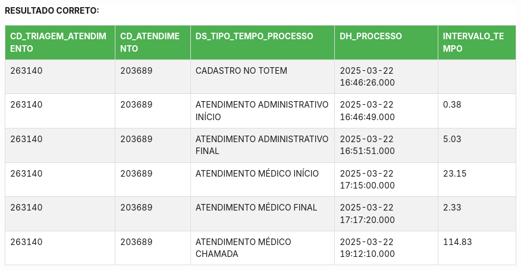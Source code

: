 **RESULTADO CORRETO:**

<table style="width:100%; border-collapse: collapse; text-align: left;">
    <thead>
        <tr style="background-color: #4CAF50; color: white;">
            <th style="padding: 8px; border: 1px solid #ddd;">CD_TRIAGEM_ATENDIMENTO</th>
            <th style="padding: 8px; border: 1px solid #ddd;">CD_ATENDIMENTO</th>
            <th style="padding: 8px; border: 1px solid #ddd;">DS_TIPO_TEMPO_PROCESSO</th>
            <th style="padding: 8px; border: 1px solid #ddd;">DH_PROCESSO</th>
            <th style="padding: 8px; border: 1px solid #ddd;">INTERVALO_TEMPO</th>
        </tr>
    </thead>
    <tbody>
        <tr style="background-color: #f2f2f2;">
            <td style="padding: 8px; border: 1px solid #ddd;">263140</td>
            <td style="padding: 8px; border: 1px solid #ddd;">203689</td>
            <td style="padding: 8px; border: 1px solid #ddd;">CADASTRO NO TOTEM</td>
            <td style="padding: 8px; border: 1px solid #ddd;">2025-03-22 16:46:26.000</td>
            <td style="padding: 8px; border: 1px solid #ddd;"></td>
        </tr>
        <tr>
            <td style="padding: 8px; border: 1px solid #ddd;">263140</td>
            <td style="padding: 8px; border: 1px solid #ddd;">203689</td>
            <td style="padding: 8px; border: 1px solid #ddd;">ATENDIMENTO ADMINISTRATIVO INÍCIO</td>
            <td style="padding: 8px; border: 1px solid #ddd;">2025-03-22 16:46:49.000</td>
            <td style="padding: 8px; border: 1px solid #ddd;">0.38</td>
        </tr>
        <tr style="background-color: #f2f2f2;">
            <td style="padding: 8px; border: 1px solid #ddd;">263140</td>
            <td style="padding: 8px; border: 1px solid #ddd;">203689</td>
            <td style="padding: 8px; border: 1px solid #ddd;">ATENDIMENTO ADMINISTRATIVO FINAL</td>
            <td style="padding: 8px; border: 1px solid #ddd;">2025-03-22 16:51:51.000</td>
            <td style="padding: 8px; border: 1px solid #ddd;">5.03</td>
        </tr>
        <tr>
            <td style="padding: 8px; border: 1px solid #ddd;">263140</td>
            <td style="padding: 8px; border: 1px solid #ddd;">203689</td>
            <td style="padding: 8px; border: 1px solid #ddd;">ATENDIMENTO MÉDICO INÍCIO</td>
            <td style="padding: 8px; border: 1px solid #ddd;">2025-03-22 17:15:00.000</td>
            <td style="padding: 8px; border: 1px solid #ddd;">23.15</td>
        </tr>
        <tr style="background-color: #f2f2f2;">
            <td style="padding: 8px; border: 1px solid #ddd;">263140</td>
            <td style="padding: 8px; border: 1px solid #ddd;">203689</td>
            <td style="padding: 8px; border: 1px solid #ddd;">ATENDIMENTO MÉDICO FINAL</td>
            <td style="padding: 8px; border: 1px solid #ddd;">2025-03-22 17:17:20.000</td>
            <td style="padding: 8px; border: 1px solid #ddd;">2.33</td>
        </tr>
        <tr>
            <td style="padding: 8px; border: 1px solid #ddd;">263140</td>
            <td style="padding: 8px; border: 1px solid #ddd;">203689</td>
            <td style="padding: 8px; border: 1px solid #ddd;">ATENDIMENTO MÉDICO CHAMADA</td>
            <td style="padding: 8px; border: 1px solid #ddd;">2025-03-22 19:12:10.000</td>
            <td style="padding: 8px; border: 1px solid #ddd;">114.83</td>
        </tr>
    </tbody>
</table>


</details>
